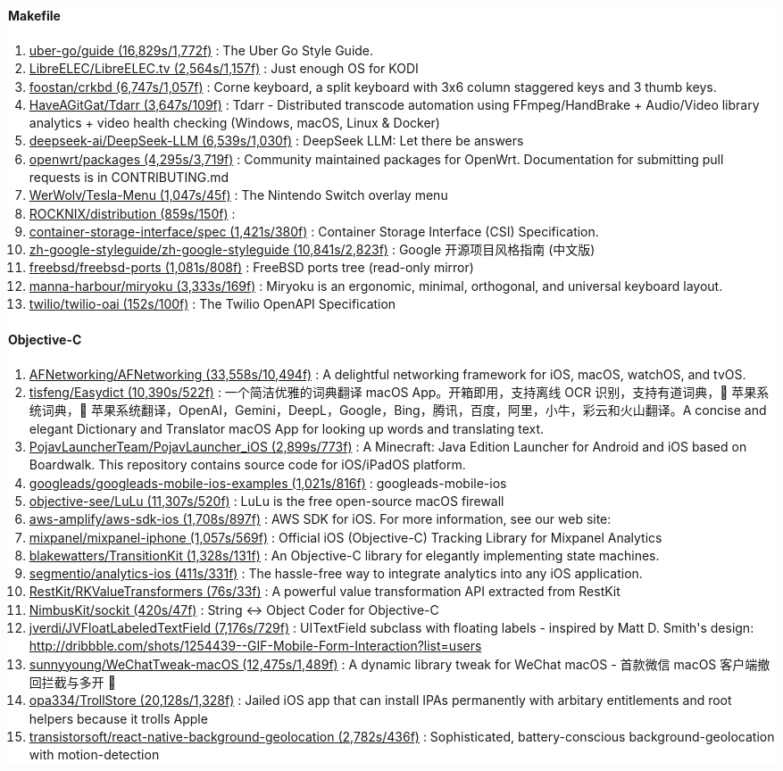#### Makefile
1. [uber-go/guide (16,829s/1,772f)](https://github.com/uber-go/guide) : The Uber Go Style Guide.
2. [LibreELEC/LibreELEC.tv (2,564s/1,157f)](https://github.com/LibreELEC/LibreELEC.tv) : Just enough OS for KODI
3. [foostan/crkbd (6,747s/1,057f)](https://github.com/foostan/crkbd) : Corne keyboard, a split keyboard with 3x6 column staggered keys and 3 thumb keys.
4. [HaveAGitGat/Tdarr (3,647s/109f)](https://github.com/HaveAGitGat/Tdarr) : Tdarr - Distributed transcode automation using FFmpeg/HandBrake + Audio/Video library analytics + video health checking (Windows, macOS, Linux & Docker)
5. [deepseek-ai/DeepSeek-LLM (6,539s/1,030f)](https://github.com/deepseek-ai/DeepSeek-LLM) : DeepSeek LLM: Let there be answers
6. [openwrt/packages (4,295s/3,719f)](https://github.com/openwrt/packages) : Community maintained packages for OpenWrt. Documentation for submitting pull requests is in CONTRIBUTING.md
7. [WerWolv/Tesla-Menu (1,047s/45f)](https://github.com/WerWolv/Tesla-Menu) : The Nintendo Switch overlay menu
8. [ROCKNIX/distribution (859s/150f)](https://github.com/ROCKNIX/distribution) : 
9. [container-storage-interface/spec (1,421s/380f)](https://github.com/container-storage-interface/spec) : Container Storage Interface (CSI) Specification.
10. [zh-google-styleguide/zh-google-styleguide (10,841s/2,823f)](https://github.com/zh-google-styleguide/zh-google-styleguide) : Google 开源项目风格指南 (中文版)
11. [freebsd/freebsd-ports (1,081s/808f)](https://github.com/freebsd/freebsd-ports) : FreeBSD ports tree (read-only mirror)
12. [manna-harbour/miryoku (3,333s/169f)](https://github.com/manna-harbour/miryoku) : Miryoku is an ergonomic, minimal, orthogonal, and universal keyboard layout.
13. [twilio/twilio-oai (152s/100f)](https://github.com/twilio/twilio-oai) : The Twilio OpenAPI Specification

#### Objective-C
1. [AFNetworking/AFNetworking (33,558s/10,494f)](https://github.com/AFNetworking/AFNetworking) : A delightful networking framework for iOS, macOS, watchOS, and tvOS.
2. [tisfeng/Easydict (10,390s/522f)](https://github.com/tisfeng/Easydict) : 一个简洁优雅的词典翻译 macOS App。开箱即用，支持离线 OCR 识别，支持有道词典，🍎 苹果系统词典，🍎 苹果系统翻译，OpenAI，Gemini，DeepL，Google，Bing，腾讯，百度，阿里，小牛，彩云和火山翻译。A concise and elegant Dictionary and Translator macOS App for looking up words and translating text.
3. [PojavLauncherTeam/PojavLauncher_iOS (2,899s/773f)](https://github.com/PojavLauncherTeam/PojavLauncher_iOS) : A Minecraft: Java Edition Launcher for Android and iOS based on Boardwalk. This repository contains source code for iOS/iPadOS platform.
4. [googleads/googleads-mobile-ios-examples (1,021s/816f)](https://github.com/googleads/googleads-mobile-ios-examples) : googleads-mobile-ios
5. [objective-see/LuLu (11,307s/520f)](https://github.com/objective-see/LuLu) : LuLu is the free open-source macOS firewall
6. [aws-amplify/aws-sdk-ios (1,708s/897f)](https://github.com/aws-amplify/aws-sdk-ios) : AWS SDK for iOS. For more information, see our web site:
7. [mixpanel/mixpanel-iphone (1,057s/569f)](https://github.com/mixpanel/mixpanel-iphone) : Official iOS (Objective-C) Tracking Library for Mixpanel Analytics
8. [blakewatters/TransitionKit (1,328s/131f)](https://github.com/blakewatters/TransitionKit) : An Objective-C library for elegantly implementing state machines.
9. [segmentio/analytics-ios (411s/331f)](https://github.com/segmentio/analytics-ios) : The hassle-free way to integrate analytics into any iOS application.
10. [RestKit/RKValueTransformers (76s/33f)](https://github.com/RestKit/RKValueTransformers) : A powerful value transformation API extracted from RestKit
11. [NimbusKit/sockit (420s/47f)](https://github.com/NimbusKit/sockit) : String <-> Object Coder for Objective-C
12. [jverdi/JVFloatLabeledTextField (7,176s/729f)](https://github.com/jverdi/JVFloatLabeledTextField) : UITextField subclass with floating labels - inspired by Matt D. Smith's design: http://dribbble.com/shots/1254439--GIF-Mobile-Form-Interaction?list=users
13. [sunnyyoung/WeChatTweak-macOS (12,475s/1,489f)](https://github.com/sunnyyoung/WeChatTweak-macOS) : A dynamic library tweak for WeChat macOS - 首款微信 macOS 客户端撤回拦截与多开 🔨
14. [opa334/TrollStore (20,128s/1,328f)](https://github.com/opa334/TrollStore) : Jailed iOS app that can install IPAs permanently with arbitary entitlements and root helpers because it trolls Apple
15. [transistorsoft/react-native-background-geolocation (2,782s/436f)](https://github.com/transistorsoft/react-native-background-geolocation) : Sophisticated, battery-conscious background-geolocation with motion-detection